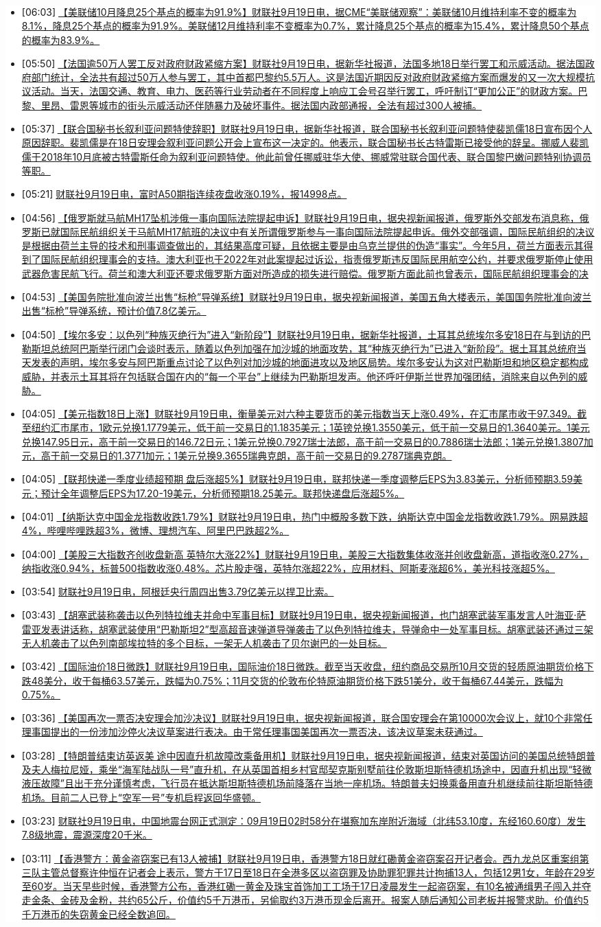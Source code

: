   - [06:03] [【美联储10月降息25个基点的概率为91.9%】财联社9月19日电，据CME“美联储观察”：美联储10月维持利率不变的概率为8.1%，降息25个基点的概率为91.9%。美联储12月维持利率不变概率为0.7%，累计降息25个基点的概率为15.4%，累计降息50个基点的概率为83.9%。](https://www.cls.cn/detail/2149624)

  - [05:50] [【法国逾50万人罢工反对政府财政紧缩方案】财联社9月19日电，据新华社报道，法国多地18日举行罢工和示威活动。据法国政府部门统计，全法共有超过50万人参与罢工，其中首都巴黎约5.5万人。这是法国近期因反对政府财政紧缩方案而爆发的又一次大规模抗议活动。当天，法国交通、教育、电力、医药等行业劳动者在不同程度上响应工会号召举行罢工，呼吁制订“更加公正”的财政方案。巴黎、里昂、雷恩等城市的街头示威活动还伴随暴力及破坏事件。据法国内政部通报，全法有超过300人被捕。](https://www.cls.cn/detail/2149622)

  - [05:37] [【联合国秘书长叙利亚问题特使辞职】财联社9月19日电，据新华社报道，联合国秘书长叙利亚问题特使裴凯儒18日宣布因个人原因辞职。裴凯儒是在18日安理会叙利亚问题公开会上宣布这一决定的。他表示，联合国秘书长古特雷斯已接受他的辞呈。挪威人裴凯儒于2018年10月底被古特雷斯任命为叙利亚问题特使。他此前曾任挪威驻华大使、挪威常驻联合国代表、联合国黎巴嫩问题特别协调员等职。](https://www.cls.cn/detail/2149621)

  - [05:21] [财联社9月19日电，富时A50期指连续夜盘收涨0.19%，报14998点。](https://www.cls.cn/detail/2149618)

  - [04:56] [【俄罗斯就马航MH17坠机涉俄一事向国际法院提起申诉】财联社9月19日电，据央视新闻报道，俄罗斯外交部发布消息称，俄罗斯已就国际民航组织关于马航MH17航班的决议中有关所谓俄罗斯参与一事向国际法院提起申诉。俄外交部强调，国际民航组织的决议是根据由荷兰主导的技术和刑事调查做出的，其结果高度可疑，且依据主要是由乌克兰提供的伪造“事实”。今年5月，荷兰方面表示其得到了国际民航组织理事会的支持。澳大利亚也于2022年对此案提起过诉讼，指责俄罗斯违反国际民用航空公约，并要求俄罗斯停止使用武器危害民航飞行。荷兰和澳大利亚还要求俄罗斯方面对所造成的损失进行赔偿。俄罗斯方面此前也曾表示，国际民航组织理事会的决](https://www.cls.cn/detail/2149617)

  - [04:53] [【美国务院批准向波兰出售“标枪”导弹系统】财联社9月19日电，据央视新闻报道，美国五角大楼表示，美国国务院批准向波兰出售“标枪”导弹系统，预计价值7.8亿美元。](https://www.cls.cn/detail/2149616)

  - [04:50] [【埃尔多安：以色列“种族灭绝行为”进入“新阶段”】财联社9月19日电，据新华社报道，土耳其总统埃尔多安18日在与到访的巴勒斯坦总统阿巴斯举行闭门会谈时表示，随着以色列加强在加沙城的地面攻势，其“种族灭绝行为”已进入“新阶段”。据土耳其总统府当天发表的声明，埃尔多安与阿巴斯重点讨论了以色列对加沙城的地面进攻以及地区局势。埃尔多安认为这对巴勒斯坦和地区稳定都构成威胁，并表示土耳其将在包括联合国在内的“每一个平台”上继续为巴勒斯坦发声。他还呼吁伊斯兰世界加强团结，消除来自以色列的威胁。](https://www.cls.cn/detail/2149615)

  - [04:05] [【美元指数18日上涨】财联社9月19日电，衡量美元对六种主要货币的美元指数当天上涨0.49%，在汇市尾市收于97.349。截至纽约汇市尾市，1欧元兑换1.1779美元，低于前一交易日的1.1835美元；1英镑兑换1.3550美元，低于前一交易日的1.3640美元。1美元兑换147.95日元，高于前一交易日的146.72日元；1美元兑换0.7927瑞士法郎，高于前一交易日的0.7886瑞士法郎；1美元兑换1.3807加元，高于前一交易日的1.3771加元；1美元兑换9.3655瑞典克朗，高于前一交易日的9.2787瑞典克朗。
](https://www.cls.cn/detail/2149614)

  - [04:05] [【联邦快递一季度业绩超预期 盘后涨超5%】财联社9月19日电，联邦快递一季度调整后EPS为3.83美元，分析师预期3.59美元；预计全年调整后EPS为17.20-19美元，分析师预期18.25美元。联邦快递盘后涨超5%。](https://www.cls.cn/detail/2149613)

  - [04:01] [【纳斯达克中国金龙指数收跌1.79%】财联社9月19日电，热门中概股多数下跌，纳斯达克中国金龙指数收跌1.79%。网易跌超4%，哔哩哔哩跌超3%，微博、理想汽车、阿里巴巴跌超2%。](https://www.cls.cn/detail/2149612)

  - [04:00] [【美股三大指数齐创收盘新高 英特尔大涨22%】财联社9月19日电，美股三大指数集体收涨并创收盘新高，道指收涨0.27%，纳指收涨0.94%，标普500指数收涨0.48%。芯片股走强，英特尔涨超22%，应用材料、阿斯麦涨超6%，美光科技涨超5%。](https://www.cls.cn/detail/2149611)

  - [03:54] [财联社9月19日电，阿根廷央行周四出售3.79亿美元以捍卫比索。](https://www.cls.cn/detail/2149610)

  - [03:43] [【胡塞武装称袭击以色列特拉维夫并命中军事目标】财联社9月19日电，据央视新闻报道，也门胡塞武装军事发言人叶海亚·萨雷亚发表讲话称，胡塞武装使用“巴勒斯坦2”型高超音速弹道导弹袭击了以色列特拉维夫，导弹命中一处军事目标。胡塞武装还通过三架无人机袭击了以色列南部埃拉特的多个目标，一架无人机袭击了贝尔谢巴的一处目标。](https://www.cls.cn/detail/2149609)

  - [03:42] [【国际油价18日微跌】财联社9月19日电，国际油价18日微跌。截至当天收盘，纽约商品交易所10月交货的轻质原油期货价格下跌48美分，收于每桶63.57美元，跌幅为0.75%；11月交货的伦敦布伦特原油期货价格下跌51美分，收于每桶67.44美元，跌幅为0.75%。](https://www.cls.cn/detail/2149608)

  - [03:36] [【美国再次一票否决安理会加沙决议】财联社9月19日电，据央视新闻报道，联合国安理会在第10000次会议上，就10个非常任理事国提出的一份涉加沙停火决议草案进行表决。由于常任理事国美国再次一票否决，该决议草案未获通过。](https://www.cls.cn/detail/2149607)

  - [03:28] [【特朗普结束访英返美 途中因直升机故障改乘备用机】财联社9月19日电，据央视新闻报道，结束对英国访问的美国总统特朗普及夫人梅拉尼娅，乘坐“海军陆战队一号”直升机，在从英国首相乡村官邸契克斯别墅前往伦敦斯坦斯特德机场途中，因直升机出现“轻微液压故障”且出于充分谨慎考虑，飞行员在抵达斯坦斯特德机场前降落在当地一座机场。特朗普夫妇换乘备用直升机继续前往斯坦斯特德机场。目前二人已登上“空军一号”专机启程返回华盛顿。](https://www.cls.cn/detail/2149606)

  - [03:23] [财联社9月19日电，中国地震台网正式测定：09月19日02时58分在堪察加东岸附近海域（北纬53.10度，东经160.60度）发生7.8级地震，震源深度20千米。](https://www.cls.cn/detail/2149605)

  - [03:11] [【香港警方：黄金盗窃案已有13人被捕】财联社9月19日电，香港警方18日就红磡黄金盗窃案召开记者会。西九龙总区重案组第三队主管总督察许仲恒在记者会上表示，警方于17日至18日在全港多区以盗窃罪及协助罪犯罪共计拘捕13人，包括12男1女，年龄在29岁至60岁。当天早些时候，香港警方公布，香港红磡一黄金及珠宝首饰加工工场于17日凌晨发生一起盗窃案，有10名被通缉男子闯入并夺走金条、金砖及金粉，共约65公斤，价值约5千万港币，另偷取约3万港币现金后离开。报案人随后通知公司老板并报警求助。价值约5千万港币的失窃黄金已经全数追回。](https://www.cls.cn/detail/2149604)
